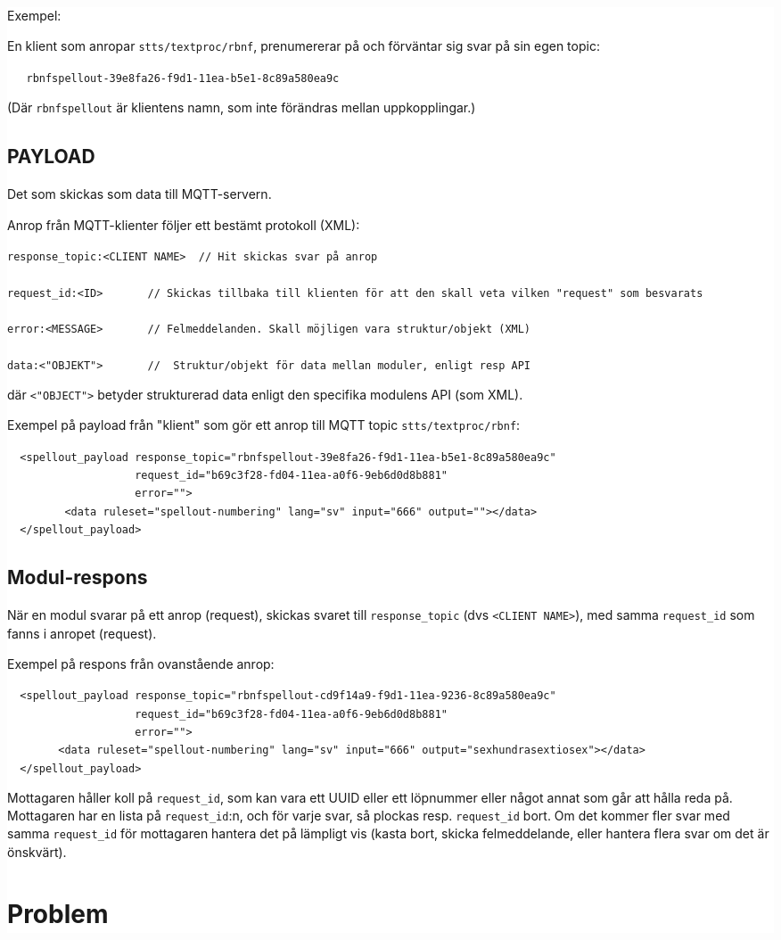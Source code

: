 Exempel:

En klient som anropar `stts/textproc/rbnf`, prenumererar på och förväntar sig svar på sin egen topic:

       rbnfspellout-39e8fa26-f9d1-11ea-b5e1-8c89a580ea9c

(Där `rbnfspellout` är klientens namn, som inte förändras mellan uppkopplingar.)


## PAYLOAD

Det som skickas som data till MQTT-servern.

Anrop från MQTT-klienter följer ett bestämt protokoll (XML):

    response_topic:<CLIENT NAME>  // Hit skickas svar på anrop

    request_id:<ID>       // Skickas tillbaka till klienten för att den skall veta vilken "request" som besvarats

    error:<MESSAGE>       // Felmeddelanden. Skall möjligen vara struktur/objekt (XML)

    data:<"OBJEKT">       //  Struktur/objekt för data mellan moduler, enligt resp API

där `<"OBJECT">` betyder strukturerad data enligt den specifika modulens API (som XML).


Exempel på payload från "klient" som gör ett anrop till MQTT topic `stts/textproc/rbnf`:

      <spellout_payload response_topic="rbnfspellout-39e8fa26-f9d1-11ea-b5e1-8c89a580ea9c" 
                        request_id="b69c3f28-fd04-11ea-a0f6-9eb6d0d8b881" 
                        error="">
             <data ruleset="spellout-numbering" lang="sv" input="666" output=""></data>
      </spellout_payload>



## Modul-respons

När en modul svarar på ett anrop (request), skickas svaret till `response_topic` (dvs `<CLIENT NAME>`), med samma `request_id` som fanns i anropet (request).

Exempel på respons från ovanstående anrop:

      <spellout_payload response_topic="rbnfspellout-cd9f14a9-f9d1-11ea-9236-8c89a580ea9c" 
                        request_id="b69c3f28-fd04-11ea-a0f6-9eb6d0d8b881" 
                        error="">
            <data ruleset="spellout-numbering" lang="sv" input="666" output="sex­hundra­sextio­sex"></data>
      </spellout_payload>



Mottagaren håller koll på `request_id`, som kan vara ett UUID eller ett löpnummer eller något annat som går att hålla reda på. Mottagaren har en lista på `request_id`:n, och för varje svar, så plockas resp. `request_id` bort. Om det kommer fler svar med samma `request_id` för mottagaren hantera det på lämpligt vis (kasta bort, skicka felmeddelande, eller hantera flera svar om det är önskvärt).

# Problem
